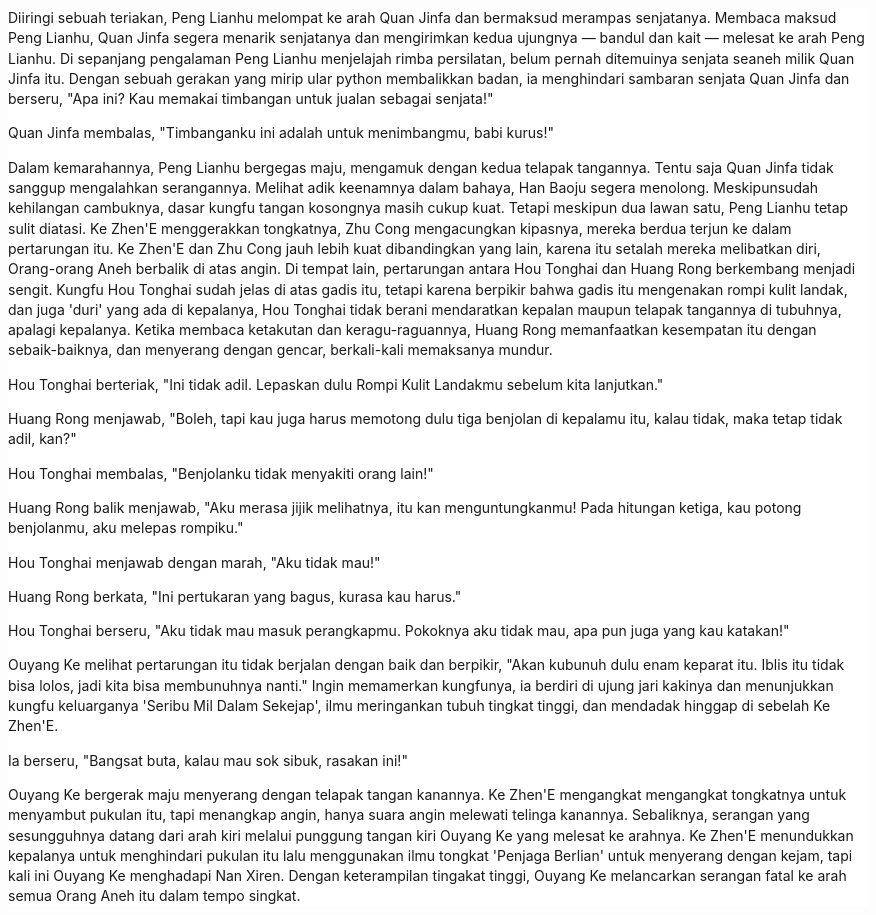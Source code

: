 Diiringi sebuah teriakan, Peng Lianhu melompat ke arah Quan Jinfa dan bermaksud merampas senjatanya.
Membaca maksud Peng Lianhu, Quan Jinfa segera menarik senjatanya dan mengirimkan kedua ujungnya —
bandul dan kait — melesat ke arah Peng Lianhu. Di sepanjang pengalaman Peng Lianhu menjelajah
rimba persilatan, belum pernah ditemuinya senjata seaneh milik Quan Jinfa itu. Dengan sebuah gerakan
yang mirip ular python membalikkan badan, ia menghindari sambaran senjata Quan Jinfa dan berseru,
"Apa ini? Kau memakai timbangan untuk jualan sebagai senjata!"

Quan Jinfa membalas, "Timbanganku ini adalah untuk menimbangmu, babi kurus!"

Dalam kemarahannya, Peng Lianhu bergegas maju, mengamuk dengan kedua telapak tangannya.
Tentu saja Quan Jinfa tidak sanggup mengalahkan serangannya. Melihat adik keenamnya dalam
bahaya, Han Baoju segera menolong. Meskipunsudah kehilangan cambuknya, dasar kungfu tangan
kosongnya masih cukup kuat. Tetapi meskipun dua lawan satu, Peng Lianhu tetap sulit diatasi.
Ke Zhen'E menggerakkan tongkatnya, Zhu Cong mengacungkan kipasnya, mereka berdua terjun ke dalam
pertarungan itu. Ke Zhen'E dan Zhu Cong jauh lebih kuat dibandingkan yang lain, karena itu setalah
mereka melibatkan diri, Orang-orang Aneh berbalik di atas angin. Di tempat lain, pertarungan antara
Hou Tonghai dan Huang Rong berkembang menjadi sengit. Kungfu Hou Tonghai sudah jelas di atas gadis
itu, tetapi karena berpikir bahwa gadis itu mengenakan rompi kulit landak, dan juga 'duri' yang ada
di kepalanya, Hou Tonghai tidak berani mendaratkan kepalan maupun telapak tangannya di tubuhnya,
apalagi kepalanya. Ketika membaca ketakutan dan keragu-raguannya, Huang Rong memanfaatkan kesempatan
itu dengan sebaik-baiknya, dan menyerang dengan gencar, berkali-kali memaksanya mundur.

Hou Tonghai berteriak, "Ini tidak adil. Lepaskan dulu Rompi Kulit Landakmu sebelum kita lanjutkan."

Huang Rong menjawab, "Boleh, tapi kau juga harus memotong dulu tiga benjolan di kepalamu itu, kalau
tidak, maka tetap tidak adil, kan?"

Hou Tonghai membalas, "Benjolanku tidak menyakiti orang lain!"

Huang Rong balik menjawab, "Aku merasa jijik melihatnya, itu kan menguntungkanmu! Pada hitungan ketiga,
kau potong benjolanmu, aku melepas rompiku."

Hou Tonghai menjawab dengan marah, "Aku tidak mau!"

Huang Rong berkata, "Ini pertukaran yang bagus, kurasa kau harus."

Hou Tonghai berseru, "Aku tidak mau masuk perangkapmu. Pokoknya aku tidak mau, apa pun juga yang
kau katakan!"

Ouyang Ke melihat pertarungan itu tidak berjalan dengan baik dan berpikir, "Akan kubunuh
dulu enam keparat itu. Iblis itu tidak bisa lolos, jadi kita bisa membunuhnya nanti."
Ingin memamerkan kungfunya, ia berdiri di ujung jari kakinya dan menunjukkan kungfu
keluarganya 'Seribu Mil Dalam Sekejap', ilmu meringankan tubuh tingkat tinggi, dan 
mendadak hinggap di sebelah Ke Zhen'E.

Ia berseru, "Bangsat buta, kalau mau sok sibuk, rasakan ini!"

Ouyang Ke bergerak maju menyerang dengan telapak tangan kanannya. Ke Zhen'E mengangkat mengangkat
tongkatnya untuk menyambut pukulan itu, tapi menangkap angin, hanya suara angin melewati telinga
kanannya. Sebaliknya, serangan yang sesungguhnya datang dari arah kiri melalui punggung tangan kiri
Ouyang Ke yang melesat ke arahnya. Ke Zhen'E menundukkan kepalanya untuk menghindari pukulan itu lalu
menggunakan ilmu tongkat 'Penjaga Berlian' untuk menyerang dengan kejam, tapi kali ini Ouyang Ke 
menghadapi Nan Xiren. Dengan keterampilan tingakat tinggi, Ouyang Ke melancarkan serangan fatal
ke arah semua Orang Aneh itu dalam tempo singkat.
